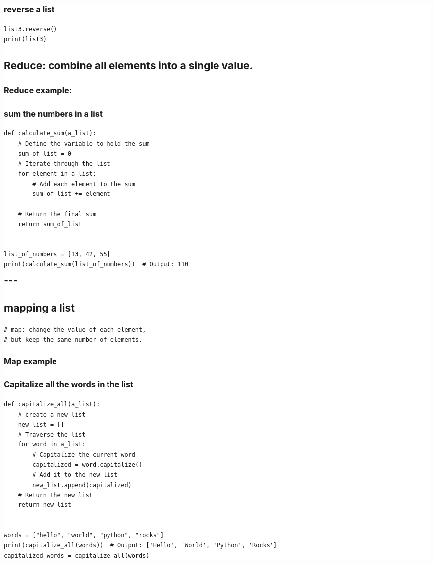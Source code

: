 ### reverse a list

```{python}
list3.reverse()
print(list3)
```

## Reduce: combine all elements into a single value.

### Reduce example:

### sum the numbers in a list

```{python}
def calculate_sum(a_list):
    # Define the variable to hold the sum
    sum_of_list = 0
    # Iterate through the list
    for element in a_list:
        # Add each element to the sum
        sum_of_list += element

    # Return the final sum
    return sum_of_list


list_of_numbers = [13, 42, 55]
print(calculate_sum(list_of_numbers))  # Output: 110
```

===

## mapping a list

```
# map: change the value of each element,
# but keep the same number of elements.
```

### Map example

### Capitalize all the words in the list

```{python}
def capitalize_all(a_list):
    # create a new list
    new_list = []
    # Traverse the list
    for word in a_list:
        # Capitalize the current word
        capitalized = word.capitalize()
        # Add it to the new list
        new_list.append(capitalized)
    # Return the new list
    return new_list


words = ["hello", "world", "python", "rocks"]
print(capitalize_all(words))  # Output: ['Hello', 'World', 'Python', 'Rocks']
capitalized_words = capitalize_all(words)
```
